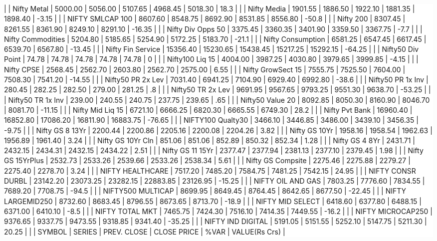 |  | Nifty Metal | 5000.00 | 5056.00 | 5107.65 | 4968.45 | 5018.30 | 18.3 |
|  | Nifty Media | 1901.55 | 1886.50 | 1922.10 | 1881.35 | 1898.40 | -3.15 |
|  | NIFTY SMLCAP 100 | 8607.60 | 8548.75 | 8692.90 | 8531.85 | 8556.80 | -50.8 |
|  | Nifty 200 | 8307.45 | 8261.55 | 8361.90 | 8249.10 | 8291.10 | -16.35 |
|  | Nifty Div Opps 50 | 3375.45 | 3360.35 | 3401.90 | 3359.50 | 3367.75 | -7.7 |
|  | Nifty Commodities | 5204.80 | 5185.65 | 5254.90 | 5172.25 | 5183.70 | -21.1 |
|  | Nifty Consumption | 6581.25 | 6547.45 | 6617.45 | 6539.70 | 6567.80 | -13.45 |
|  | Nifty Fin Service | 15356.40 | 15230.65 | 15438.45 | 15217.25 | 15292.15 | -64.25 |
|  | Nifty50 Div Point | 74.78 | 74.78 | 74.78 | 74.78 | 74.78 | 0 |
|  | Nifty100 Liq 15 | 4004.00 | 3987.25 | 4030.80 | 3979.65 | 3999.85 | -4.15 |
|  | Nifty CPSE | 2568.45 | 2562.70 | 2603.80 | 2562.70 | 2575.00 | 6.55 |
|  | Nifty GrowSect 15 | 7555.75 | 7525.50 | 7604.00 | 7508.30 | 7541.20 | -14.55 |
|  | Nifty50 PR 2x Lev | 7031.40 | 6941.25 | 7104.90 | 6929.40 | 6992.80 | -38.6 |
|  | Nifty50 PR 1x Inv | 280.45 | 282.25 | 282.50 | 279.00 | 281.25 | .8 |
|  | Nifty50 TR 2x Lev | 9691.95 | 9567.65 | 9793.25 | 9551.30 | 9638.70 | -53.25 |
|  | Nifty50 TR 1x Inv | 239.00 | 240.55 | 240.75 | 237.75 | 239.65 | .65 |
|  | Nifty50 Value 20 | 8092.85 | 8050.30 | 8160.90 | 8046.70 | 8081.70 | -11.15 |
|  | Nifty Mid Liq 15 | 6721.10 | 6666.25 | 6820.30 | 6665.55 | 6749.30 | 28.2 |
|  | Nifty Pvt Bank | 16960.40 | 16852.80 | 17086.20 | 16811.90 | 16883.75 | -76.65 |
|  | NIFTY100 Qualty30 | 3466.10 | 3446.85 | 3486.00 | 3439.10 | 3456.35 | -9.75 |
|  | Nifty GS 8 13Yr | 2200.44 | 2200.86 | 2205.16 | 2200.08 | 2204.26 | 3.82 |
|  | Nifty GS 10Yr | 1958.16 | 1958.54 | 1962.63 | 1956.89 | 1961.40 | 3.24 |
|  | Nifty GS 10Yr Cln | 851.06 | 851.06 | 852.89 | 850.32 | 852.34 | 1.28 |
|  | Nifty GS 4 8Yr | 2431.71 | 2432.15 | 2434.31 | 2432.15 | 2434.22 | 2.51 |
|  | Nifty GS 11 15Yr | 2377.47 | 2377.94 | 2381.13 | 2377.10 | 2379.45 | 1.98 |
|  | Nifty GS 15YrPlus | 2532.73 | 2533.26 | 2539.66 | 2533.26 | 2538.34 | 5.61 |
|  | Nifty GS Compsite | 2275.46 | 2275.88 | 2279.27 | 2275.40 | 2278.70 | 3.24 |
|  | NIFTY HEALTHCARE | 7517.20 | 7485.20 | 7584.75 | 7481.25 | 7542.15 | 24.95 |
|  | NIFTY CONSR DURBL | 23142.20 | 23073.25 | 23282.15 | 22883.85 | 23126.95 | -15.25 |
|  | NIFTY OIL AND GAS | 7803.25 | 7776.60 | 7834.55 | 7689.20 | 7708.75 | -94.5 |
|  | NIFTY500 MULTICAP | 8699.95 | 8649.45 | 8764.45 | 8642.65 | 8677.50 | -22.45 |
|  | NIFTY LARGEMID250 | 8732.60 | 8683.45 | 8796.55 | 8673.65 | 8713.70 | -18.9 |
|  | NIFTY MID SELECT | 6418.60 | 6377.80 | 6488.15 | 6371.00 | 6410.10 | -8.5 |
|  | NIFTY TOTAL MKT | 7465.75 | 7424.30 | 7516.10 | 7414.35 | 7449.55 | -16.2 |
|  | NIFTY MICROCAP250 | 9376.65 | 9337.75 | 9473.55 | 9318.85 | 9341.40 | -35.25 |
|  | NIFTY IND DIGITAL | 5191.05 | 5151.55 | 5252.10 | 5147.75 | 5211.30 | 20.25 |
|  | SYMBOL | SERIES | PREV. CLOSE | CLOSE PRICE | %VAR | VALUE(Rs Crs) |